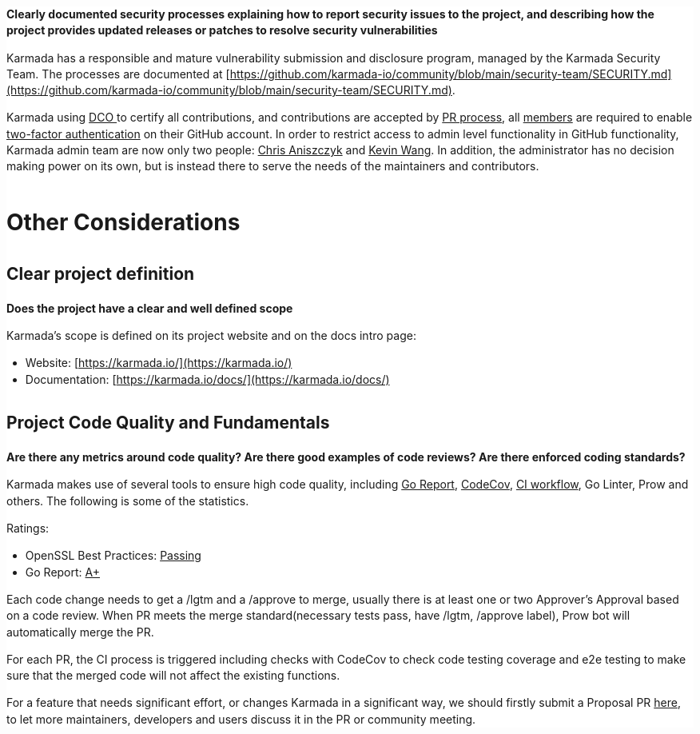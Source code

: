 **Clearly documented security processes explaining how to report security issues to the project, and describing how the project provides updated releases or patches to resolve security vulnerabilities**

Karmada has a responsible and mature vulnerability submission and disclosure program, managed by the Karmada Security Team. The processes are documented at [https://github.com/karmada-io/community/blob/main/security-team/SECURITY.md](https://github.com/karmada-io/community/blob/main/security-team/SECURITY.md).

Karmada using [DCO ](https://developercertificate.org/)to certify all contributions, and contributions are accepted by [PR process](https://karmada.io/docs/next/contributor/github-workflow/), all [members](https://github.com/karmada-io/community/blob/main/community-membership.md#member) are required to enable [two-factor authentication](https://help.github.com/articles/about-two-factor-authentication) on their GitHub account. In order to restrict access to admin level functionality in GitHub functionality, Karmada admin team are now only two people: [Chris Aniszczyk](https://github.com/caniszczyk) and [Kevin Wang](https://github.com/kevin-wangzefeng). In addition, the administrator has no decision making power on its own, but is instead there to serve the needs of the maintainers and contributors.
# **Other Considerations**
## **Clear project definition**
**Does the project have a clear and well defined scope**

Karmada’s scope is defined on its project website and on the docs intro page:

- Website: [https://karmada.io/](https://karmada.io/)
- Documentation: [https://karmada.io/docs/](https://karmada.io/docs/)
## **Project Code Quality and Fundamentals**
**Are there any metrics around code quality?  Are there good examples of code reviews? Are there enforced coding standards?**

Karmada makes use of several tools to ensure high code quality, including [Go Report](https://goreportcard.com/report/github.com/karmada-io/karmada), [CodeCov](https://app.codecov.io/gh/karmada-io/karmada), [CI workflow](https://github.com/karmada-io/karmada/tree/master/.github/workflows), Go Linter, Prow and others.  The following is some of the statistics.

Ratings:

- OpenSSL Best Practices: [Passing](https://bestpractices.coreinfrastructure.org/zh-CN/projects/5301)
- Go Report: [A+](https://goreportcard.com/report/github.com/karmada-io/karmada)

Each code change needs to get a /lgtm and a /approve to merge, usually there is at least one or two Approver’s Approval based on a code review. When PR meets the merge standard(necessary tests pass, have /lgtm, /approve label), Prow bot will automatically merge the PR.

For each PR, the CI process is triggered including checks with CodeCov to check code testing coverage and e2e testing to make sure that the merged code will not affect the existing functions.

For a feature that needs significant effort, or changes Karmada in a significant way, we should firstly submit a Proposal PR [here](https://github.com/karmada-io/karmada/tree/master/docs/proposals), to let more maintainers, developers and users discuss it in the PR or community meeting.
